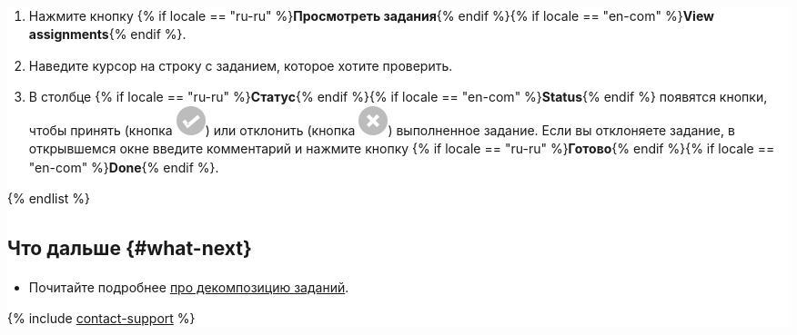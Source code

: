   1. Нажмите кнопку {% if locale == "ru-ru" %}**Просмотреть задания**{% endif %}{% if locale == "en-com" %}**View assignments**{% endif %}.

  1. Наведите курсор на строку с заданием, которое хотите проверить.

  1. В столбце {% if locale == "ru-ru" %}**Статус**{% endif %}{% if locale == "en-com" %}**Status**{% endif %} появятся кнопки, чтобы принять (кнопка ![](../_images/tutorials/image-segmentation/wsdm-tutorial-button-yes.svg)) или отклонить (кнопка ![](../_images/tutorials/image-segmentation/wsdm-tutorial-button-no.svg)) выполненное задание. Если вы отклоняете задание, в открывшемся окне введите комментарий и нажмите кнопку {% if locale == "ru-ru" %}**Готово**{% endif %}{% if locale == "en-com" %}**Done**{% endif %}.

{% endlist %}

## Что дальше {#what-next}

- Почитайте подробнее [про декомпозицию заданий](solution-architecture.md).

{% include [contact-support](../_includes/contact-support-help.md) %}